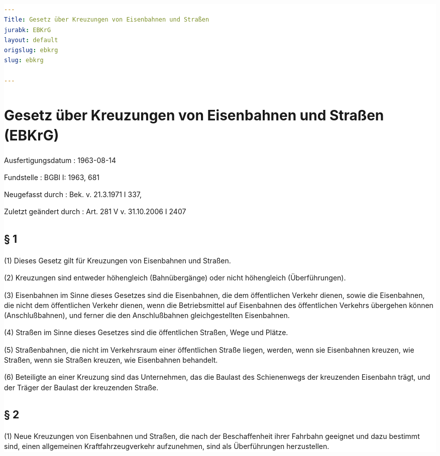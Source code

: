```yaml
---
Title: Gesetz über Kreuzungen von Eisenbahnen und Straßen
jurabk: EBKrG
layout: default
origslug: ebkrg
slug: ebkrg

---
```


# Gesetz über Kreuzungen von Eisenbahnen und Straßen (EBKrG)

Ausfertigungsdatum
:   1963-08-14

Fundstelle
:   BGBl I: 1963, 681

Neugefasst durch
:   Bek. v. 21.3.1971 I 337,

Zuletzt geändert durch
:   Art. 281 V v. 31.10.2006 I 2407

## § 1

(1) Dieses Gesetz gilt für Kreuzungen von Eisenbahnen und Straßen.

(2) Kreuzungen sind entweder höhengleich (Bahnübergänge) oder nicht
höhengleich (Überführungen).

(3) Eisenbahnen im Sinne dieses Gesetzes sind die Eisenbahnen, die dem
öffentlichen Verkehr dienen, sowie die Eisenbahnen, die nicht dem
öffentlichen Verkehr dienen, wenn die Betriebsmittel auf Eisenbahnen
des öffentlichen Verkehrs übergehen können (Anschlußbahnen), und
ferner die den Anschlußbahnen gleichgestellten Eisenbahnen.

(4) Straßen im Sinne dieses Gesetzes sind die öffentlichen Straßen,
Wege und Plätze.

(5) Straßenbahnen, die nicht im Verkehrsraum einer öffentlichen Straße
liegen, werden, wenn sie Eisenbahnen kreuzen, wie Straßen, wenn sie
Straßen kreuzen, wie Eisenbahnen behandelt.

(6) Beteiligte an einer Kreuzung sind das Unternehmen, das die Baulast
des Schienenwegs der kreuzenden Eisenbahn trägt, und der Träger der
Baulast der kreuzenden Straße.

## § 2

(1) Neue Kreuzungen von Eisenbahnen und Straßen, die nach der
Beschaffenheit ihrer Fahrbahn geeignet und dazu bestimmt sind, einen
allgemeinen Kraftfahrzeugverkehr aufzunehmen, sind als Überführungen
herzustellen.

